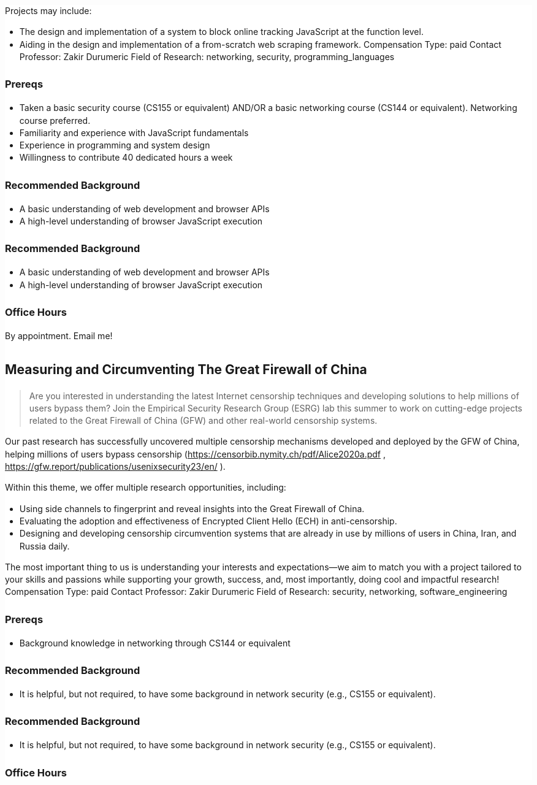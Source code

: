 Projects may include:
- The design and implementation of a system to block online tracking JavaScript at the function level.
- Aiding in the design and implementation of a from-scratch web scraping framework.
Compensation Type: paid
Contact Professor: Zakir Durumeric
Field of Research: networking, security, programming_languages
### Prereqs
- Taken a basic security course (CS155 or equivalent) AND/OR a basic networking course (CS144 or equivalent). Networking course preferred.
- Familiarity and experience with JavaScript fundamentals
- Experience in programming and system design
- Willingness to contribute 40 dedicated hours a week
### Recommended Background
- A basic understanding of web development and browser APIs
- A high-level understanding of browser JavaScript execution
### Recommended Background
- A basic understanding of web development and browser APIs
- A high-level understanding of browser JavaScript execution
### Office Hours
By appointment. Email me!










## Measuring and Circumventing The Great Firewall of China
> Are you interested in understanding the latest Internet censorship techniques and developing solutions to help millions of users bypass them? Join the Empirical Security Research Group (ESRG) lab this summer to work on cutting-edge projects related to the Great Firewall of China (GFW) and other real-world censorship systems.

Our past research has successfully uncovered multiple censorship mechanisms developed and deployed by the GFW of China, helping millions of users bypass censorship (https://censorbib.nymity.ch/pdf/Alice2020a.pdf , https://gfw.report/publications/usenixsecurity23/en/ ).

Within this theme, we offer multiple research opportunities, including:

* Using side channels to fingerprint and reveal insights into the Great Firewall of China.
* Evaluating the adoption and effectiveness of Encrypted Client Hello (ECH) in anti-censorship.
* Designing and developing censorship circumvention systems that are already in use by millions of users in China, Iran, and Russia daily.

The most important thing to us is understanding your interests and expectations—we aim to match you with a project tailored to your skills and passions while supporting your growth, success, and, most importantly, doing cool and impactful research!
Compensation Type: paid
Contact Professor: Zakir Durumeric
Field of Research: security, networking, software_engineering
### Prereqs
* Background knowledge in networking through CS144 or equivalent
### Recommended Background
* It is helpful, but not required, to have some background in network security (e.g., CS155 or equivalent).
### Recommended Background
* It is helpful, but not required, to have some background in network security (e.g., CS155 or equivalent).
### Office Hours